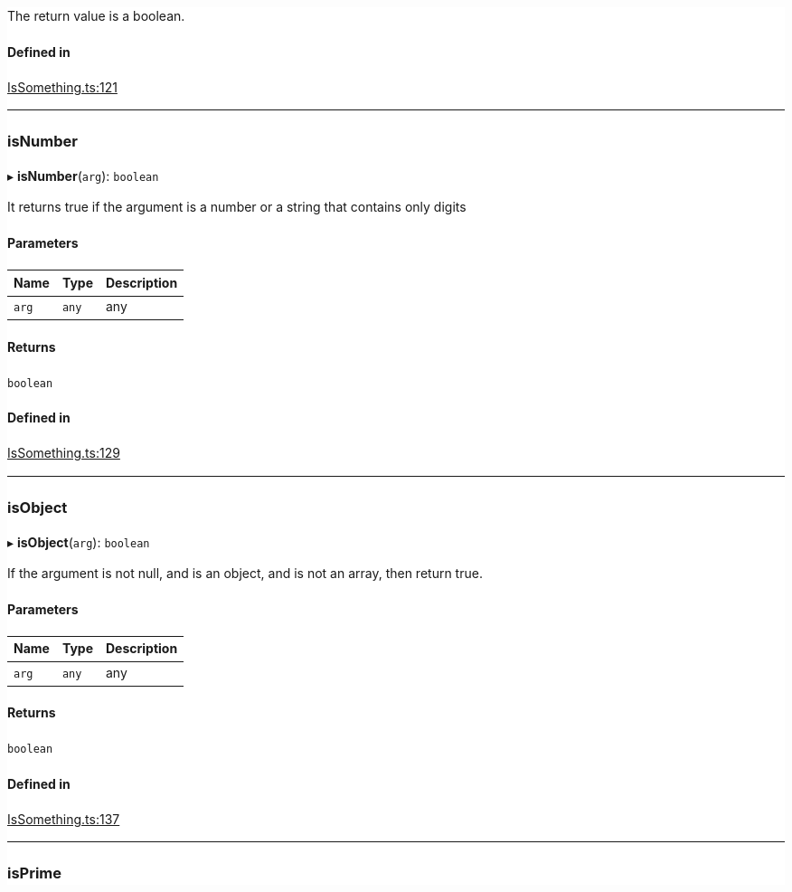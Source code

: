 The return value is a boolean.

#### Defined in

[IsSomething.ts:121](https://github.com/roteKlaue/SussyUtilMadeByMe/blob/b43239d/src/Classes/IsSomething.ts#L121)

___

### isNumber

▸ **isNumber**(`arg`): `boolean`

It returns true if the argument is a number or a string that contains only digits

#### Parameters

| Name | Type | Description |
| :------ | :------ | :------ |
| `arg` | `any` | any |

#### Returns

`boolean`

#### Defined in

[IsSomething.ts:129](https://github.com/roteKlaue/SussyUtilMadeByMe/blob/b43239d/src/Classes/IsSomething.ts#L129)

___

### isObject

▸ **isObject**(`arg`): `boolean`

If the argument is not null, and is an object, and is not an array, then return true.

#### Parameters

| Name | Type | Description |
| :------ | :------ | :------ |
| `arg` | `any` | any |

#### Returns

`boolean`

#### Defined in

[IsSomething.ts:137](https://github.com/roteKlaue/SussyUtilMadeByMe/blob/b43239d/src/Classes/IsSomething.ts#L137)

___

### isPrime
